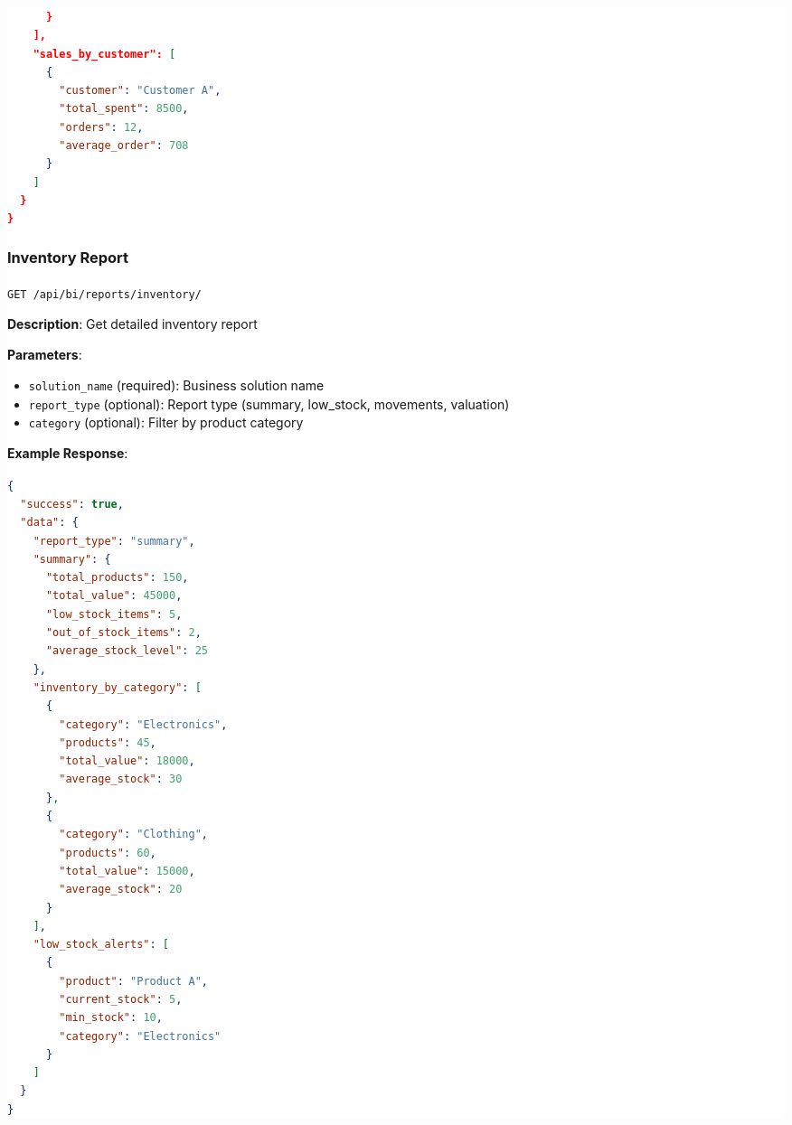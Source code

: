 ```json
      }
    ],
    "sales_by_customer": [
      {
        "customer": "Customer A",
        "total_spent": 8500,
        "orders": 12,
        "average_order": 708
      }
    ]
  }
}
```

### **Inventory Report**
```http
GET /api/bi/reports/inventory/
```

**Description**: Get detailed inventory report

**Parameters**:
- `solution_name` (required): Business solution name
- `report_type` (optional): Report type (summary, low_stock, movements, valuation)
- `category` (optional): Filter by product category

**Example Response**:
```json
{
  "success": true,
  "data": {
    "report_type": "summary",
    "summary": {
      "total_products": 150,
      "total_value": 45000,
      "low_stock_items": 5,
      "out_of_stock_items": 2,
      "average_stock_level": 25
    },
    "inventory_by_category": [
      {
        "category": "Electronics",
        "products": 45,
        "total_value": 18000,
        "average_stock": 30
      },
      {
        "category": "Clothing",
        "products": 60,
        "total_value": 15000,
        "average_stock": 20
      }
    ],
    "low_stock_alerts": [
      {
        "product": "Product A",
        "current_stock": 5,
        "min_stock": 10,
        "category": "Electronics"
      }
    ]
  }
}
```
